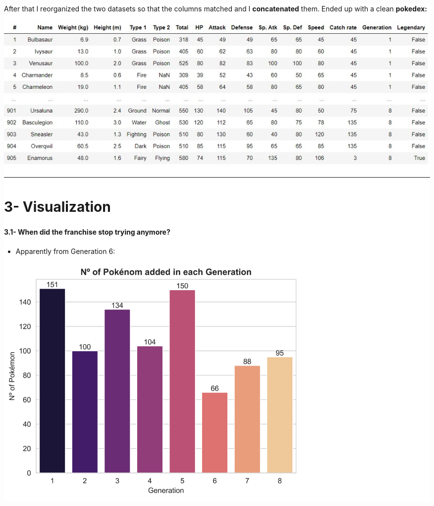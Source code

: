 After that I reorganized the two datasets so that the columns matched and I **concatenated** them. Ended up with a clean **pokedex:**

![pokedex](images/pokedex_clean.jpg)

---

# 3- Visualization

#### 3.1- When did the franchise stop trying anymore?
- Apparently from Generation 6:

<img src="images/pokemon_by_generation.jpg" width="600"/>
